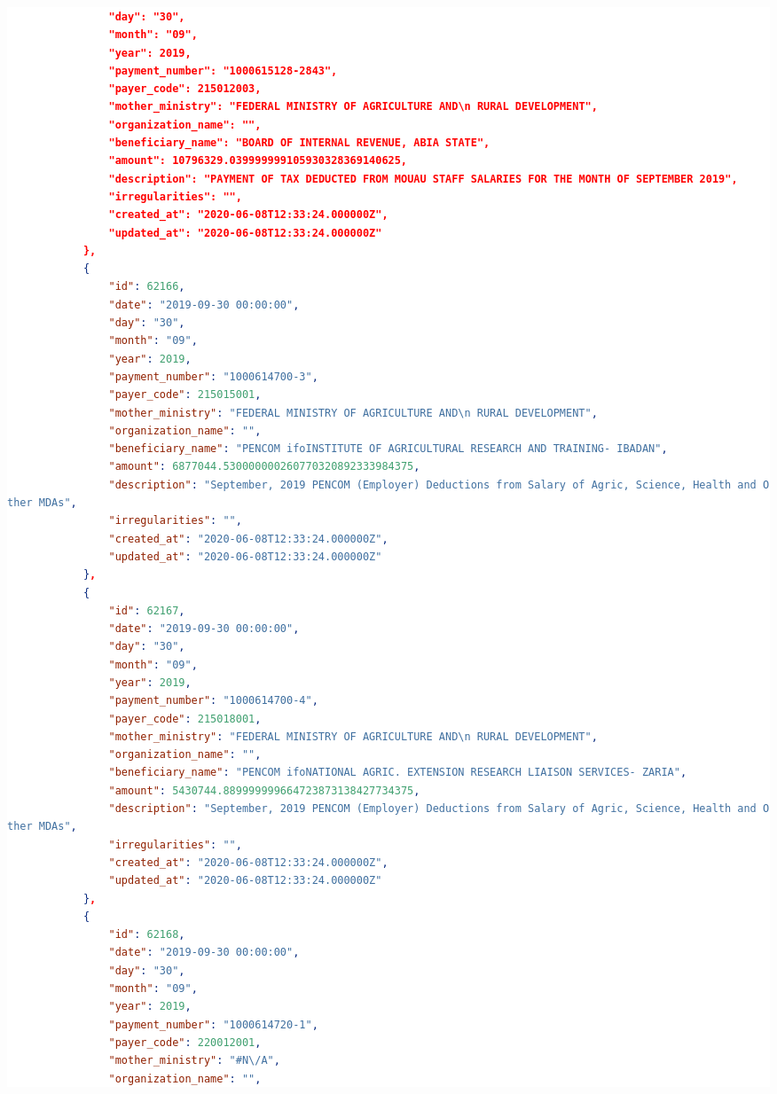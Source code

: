```json
                "day": "30",
                "month": "09",
                "year": 2019,
                "payment_number": "1000615128-2843",
                "payer_code": 215012003,
                "mother_ministry": "FEDERAL MINISTRY OF AGRICULTURE AND\n RURAL DEVELOPMENT",
                "organization_name": "",
                "beneficiary_name": "BOARD OF INTERNAL REVENUE, ABIA STATE",
                "amount": 10796329.039999999105930328369140625,
                "description": "PAYMENT OF TAX DEDUCTED FROM MOUAU STAFF SALARIES FOR THE MONTH OF SEPTEMBER 2019",
                "irregularities": "",
                "created_at": "2020-06-08T12:33:24.000000Z",
                "updated_at": "2020-06-08T12:33:24.000000Z"
            },
            {
                "id": 62166,
                "date": "2019-09-30 00:00:00",
                "day": "30",
                "month": "09",
                "year": 2019,
                "payment_number": "1000614700-3",
                "payer_code": 215015001,
                "mother_ministry": "FEDERAL MINISTRY OF AGRICULTURE AND\n RURAL DEVELOPMENT",
                "organization_name": "",
                "beneficiary_name": "PENCOM ifoINSTITUTE OF AGRICULTURAL RESEARCH AND TRAINING- IBADAN",
                "amount": 6877044.530000000260770320892333984375,
                "description": "September, 2019 PENCOM (Employer) Deductions from Salary of Agric, Science, Health and Other MDAs",
                "irregularities": "",
                "created_at": "2020-06-08T12:33:24.000000Z",
                "updated_at": "2020-06-08T12:33:24.000000Z"
            },
            {
                "id": 62167,
                "date": "2019-09-30 00:00:00",
                "day": "30",
                "month": "09",
                "year": 2019,
                "payment_number": "1000614700-4",
                "payer_code": 215018001,
                "mother_ministry": "FEDERAL MINISTRY OF AGRICULTURE AND\n RURAL DEVELOPMENT",
                "organization_name": "",
                "beneficiary_name": "PENCOM ifoNATIONAL AGRIC. EXTENSION RESEARCH LIAISON SERVICES- ZARIA",
                "amount": 5430744.889999999664723873138427734375,
                "description": "September, 2019 PENCOM (Employer) Deductions from Salary of Agric, Science, Health and Other MDAs",
                "irregularities": "",
                "created_at": "2020-06-08T12:33:24.000000Z",
                "updated_at": "2020-06-08T12:33:24.000000Z"
            },
            {
                "id": 62168,
                "date": "2019-09-30 00:00:00",
                "day": "30",
                "month": "09",
                "year": 2019,
                "payment_number": "1000614720-1",
                "payer_code": 220012001,
                "mother_ministry": "#N\/A",
                "organization_name": "",
```